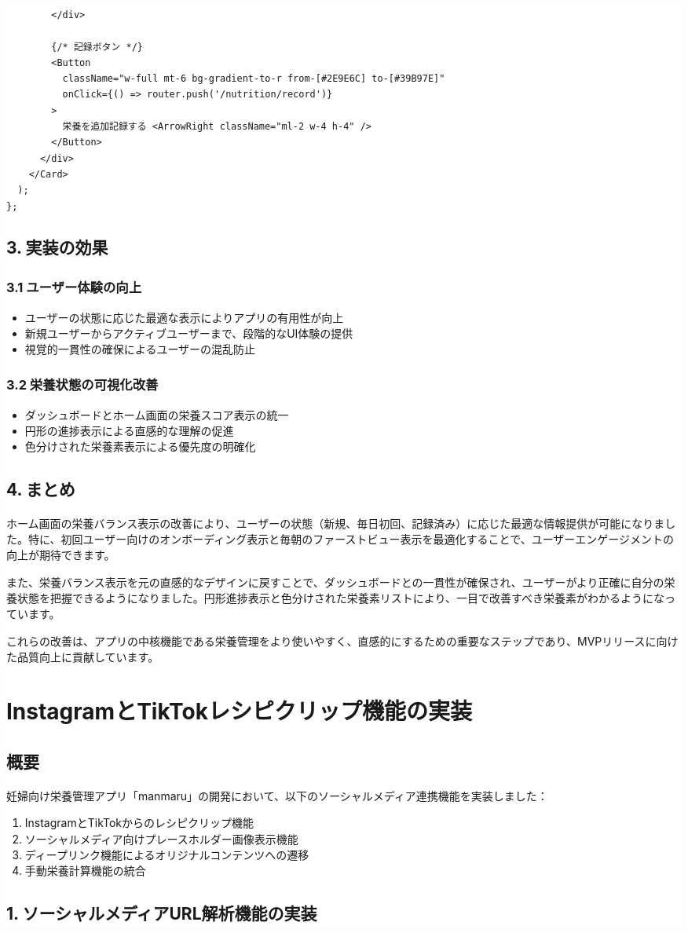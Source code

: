    ```tsx
           </div>
           
           {/* 記録ボタン */}
           <Button
             className="w-full mt-6 bg-gradient-to-r from-[#2E9E6C] to-[#39B97E]"
             onClick={() => router.push('/nutrition/record')}
           >
             栄養を追加記録する <ArrowRight className="ml-2 w-4 h-4" />
           </Button>
         </div>
       </Card>
     );
   };
   ```

## 3. 実装の効果

### 3.1 ユーザー体験の向上
- ユーザーの状態に応じた最適な表示によりアプリの有用性が向上
- 新規ユーザーからアクティブユーザーまで、段階的なUI体験の提供
- 視覚的一貫性の確保によるユーザーの混乱防止

### 3.2 栄養状態の可視化改善
- ダッシュボードとホーム画面の栄養スコア表示の統一
- 円形の進捗表示による直感的な理解の促進
- 色分けされた栄養素表示による優先度の明確化

## 4. まとめ

ホーム画面の栄養バランス表示の改善により、ユーザーの状態（新規、毎日初回、記録済み）に応じた最適な情報提供が可能になりました。特に、初回ユーザー向けのオンボーディング表示と毎朝のファーストビュー表示を最適化することで、ユーザーエンゲージメントの向上が期待できます。

また、栄養バランス表示を元の直感的なデザインに戻すことで、ダッシュボードとの一貫性が確保され、ユーザーがより正確に自分の栄養状態を把握できるようになりました。円形進捗表示と色分けされた栄養素リストにより、一目で改善すべき栄養素がわかるようになっています。

これらの改善は、アプリの中核機能である栄養管理をより使いやすく、直感的にするための重要なステップであり、MVPリリースに向けた品質向上に貢献しています。


# InstagramとTikTokレシピクリップ機能の実装

## 概要
妊婦向け栄養管理アプリ「manmaru」の開発において、以下のソーシャルメディア連携機能を実装しました：

1. InstagramとTikTokからのレシピクリップ機能
2. ソーシャルメディア向けプレースホルダー画像表示機能
3. ディープリンク機能によるオリジナルコンテンツへの遷移
4. 手動栄養計算機能の統合

## 1. ソーシャルメディアURL解析機能の実装

